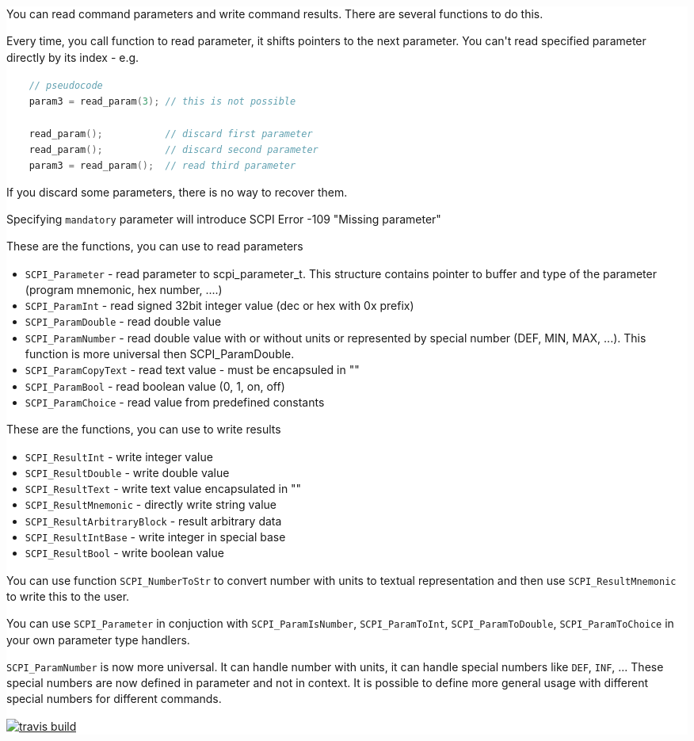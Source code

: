 You can read command parameters and write command results. There are several functions to do this.

Every time, you call function to read parameter, it shifts pointers to the next parameter. You can't read specified parameter directly by its index - e.g. 

```c
	// pseudocode
	param3 = read_param(3); // this is not possible

	read_param();           // discard first parameter
	read_param();           // discard second parameter
	param3 = read_param();  // read third parameter
```

If you discard some parameters, there is no way to recover them.

Specifying `mandatory` parameter will introduce SCPI Error -109 "Missing parameter"

These are the functions, you can use to read parameters
 - `SCPI_Parameter` - read parameter to scpi_parameter_t. This structure contains pointer to buffer and type of the parameter (program mnemonic, hex number, ....)
 - `SCPI_ParamInt` - read signed 32bit integer value (dec or hex with 0x prefix)
 - `SCPI_ParamDouble` - read double value
 - `SCPI_ParamNumber` - read double value with or without units or represented by special number (DEF, MIN, MAX, ...). This function is more universal then SCPI_ParamDouble.
 - `SCPI_ParamCopyText` - read text value - must be encapsuled in ""
 - `SCPI_ParamBool` - read boolean value (0, 1, on, off)
 - `SCPI_ParamChoice` - read value from predefined constants
 

These are the functions, you can use to write results
 - `SCPI_ResultInt` - write integer value
 - `SCPI_ResultDouble` - write double value
 - `SCPI_ResultText` - write text value encapsulated in ""
 - `SCPI_ResultMnemonic` - directly write string value
 - `SCPI_ResultArbitraryBlock` - result arbitrary data
 - `SCPI_ResultIntBase` - write integer in special base
 - `SCPI_ResultBool` - write boolean value

You can use function `SCPI_NumberToStr` to convert number with units to textual representation and then use `SCPI_ResultMnemonic` to write this to the user.

You can use `SCPI_Parameter` in conjuction with `SCPI_ParamIsNumber`, `SCPI_ParamToInt`, `SCPI_ParamToDouble`, `SCPI_ParamToChoice` in your own parameter type handlers.

`SCPI_ParamNumber` is now more universal. It can handle number with units, it can handle special numbers like `DEF`, `INF`, ... These special numbers are now defined in parameter and not in context. It is possible to define more general usage with different special numbers for different commands.

[![travis build](https://travis-ci.org/j123b567/scpi-parser.svg?branch=master)](https://travis-ci.org/j123b567/scpi-parser)
